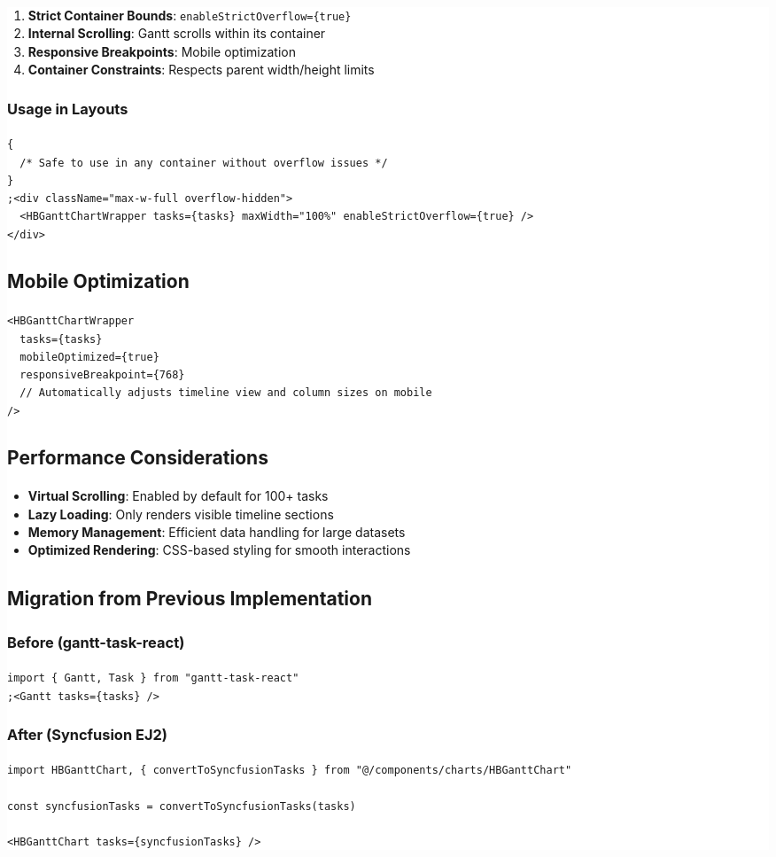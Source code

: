 1. **Strict Container Bounds**: `enableStrictOverflow={true}`
2. **Internal Scrolling**: Gantt scrolls within its container
3. **Responsive Breakpoints**: Mobile optimization
4. **Container Constraints**: Respects parent width/height limits

### Usage in Layouts

```tsx
{
  /* Safe to use in any container without overflow issues */
}
;<div className="max-w-full overflow-hidden">
  <HBGanttChartWrapper tasks={tasks} maxWidth="100%" enableStrictOverflow={true} />
</div>
```

## Mobile Optimization

```tsx
<HBGanttChartWrapper
  tasks={tasks}
  mobileOptimized={true}
  responsiveBreakpoint={768}
  // Automatically adjusts timeline view and column sizes on mobile
/>
```

## Performance Considerations

- **Virtual Scrolling**: Enabled by default for 100+ tasks
- **Lazy Loading**: Only renders visible timeline sections
- **Memory Management**: Efficient data handling for large datasets
- **Optimized Rendering**: CSS-based styling for smooth interactions

## Migration from Previous Implementation

### Before (gantt-task-react)

```tsx
import { Gantt, Task } from "gantt-task-react"
;<Gantt tasks={tasks} />
```

### After (Syncfusion EJ2)

```tsx
import HBGanttChart, { convertToSyncfusionTasks } from "@/components/charts/HBGanttChart"

const syncfusionTasks = convertToSyncfusionTasks(tasks)

<HBGanttChart tasks={syncfusionTasks} />
```
